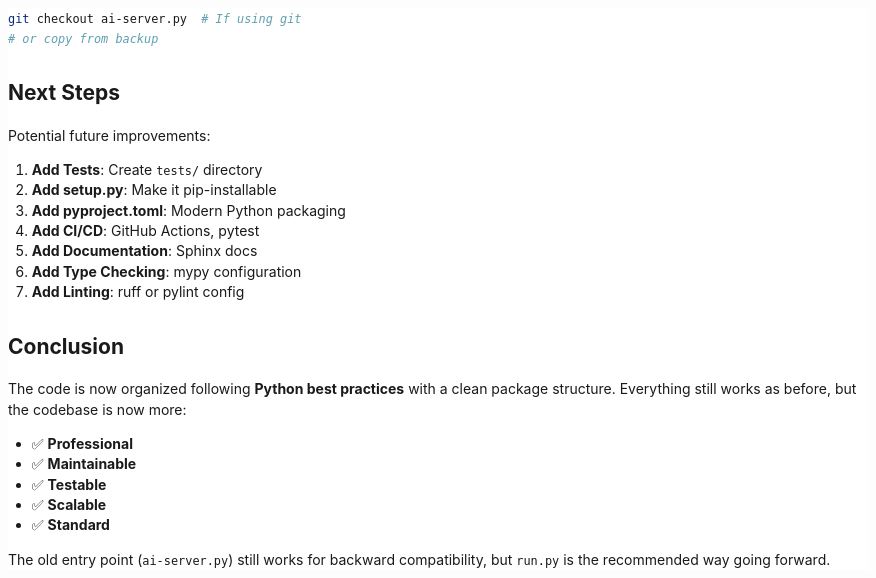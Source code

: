 ```bash
git checkout ai-server.py  # If using git
# or copy from backup
```

## Next Steps

Potential future improvements:

1. **Add Tests**: Create `tests/` directory
2. **Add setup.py**: Make it pip-installable
3. **Add pyproject.toml**: Modern Python packaging
4. **Add CI/CD**: GitHub Actions, pytest
5. **Add Documentation**: Sphinx docs
6. **Add Type Checking**: mypy configuration
7. **Add Linting**: ruff or pylint config

## Conclusion

The code is now organized following **Python best practices** with a clean package structure. Everything still works as before, but the codebase is now more:

- ✅ **Professional**
- ✅ **Maintainable**
- ✅ **Testable**
- ✅ **Scalable**
- ✅ **Standard**

The old entry point (`ai-server.py`) still works for backward compatibility, but `run.py` is the recommended way going forward.
